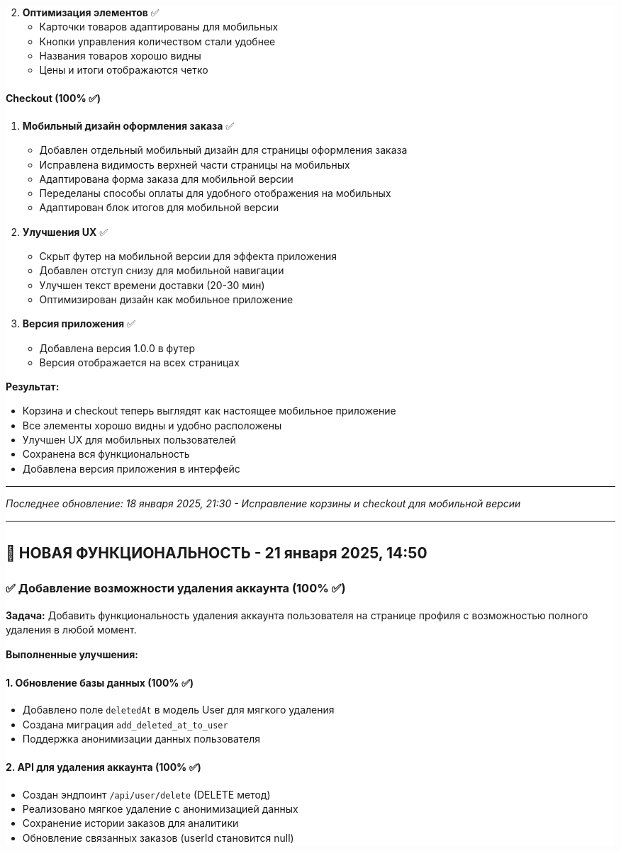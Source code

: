 2. **Оптимизация элементов** ✅
   - Карточки товаров адаптированы для мобильных
   - Кнопки управления количеством стали удобнее
   - Названия товаров хорошо видны
   - Цены и итоги отображаются четко

#### **Checkout (100% ✅)**
1. **Мобильный дизайн оформления заказа** ✅
   - Добавлен отдельный мобильный дизайн для страницы оформления заказа
   - Исправлена видимость верхней части страницы на мобильных
   - Адаптирована форма заказа для мобильной версии
   - Переделаны способы оплаты для удобного отображения на мобильных
   - Адаптирован блок итогов для мобильной версии

2. **Улучшения UX** ✅
   - Скрыт футер на мобильной версии для эффекта приложения
   - Добавлен отступ снизу для мобильной навигации
   - Улучшен текст времени доставки (20-30 мин)
   - Оптимизирован дизайн как мобильное приложение

3. **Версия приложения** ✅
   - Добавлена версия 1.0.0 в футер
   - Версия отображается на всех страницах

**Результат:**
- Корзина и checkout теперь выглядят как настоящее мобильное приложение
- Все элементы хорошо видны и удобно расположены
- Улучшен UX для мобильных пользователей
- Сохранена вся функциональность
- Добавлена версия приложения в интерфейс

---

*Последнее обновление: 18 января 2025, 21:30 - Исправление корзины и checkout для мобильной версии*

---

## 🔧 НОВАЯ ФУНКЦИОНАЛЬНОСТЬ - 21 января 2025, 14:50

### ✅ Добавление возможности удаления аккаунта (100% ✅)

**Задача:** Добавить функциональность удаления аккаунта пользователя на странице профиля с возможностью полного удаления в любой момент.

**Выполненные улучшения:**

#### **1. Обновление базы данных (100% ✅)**
- Добавлено поле `deletedAt` в модель User для мягкого удаления
- Создана миграция `add_deleted_at_to_user`
- Поддержка анонимизации данных пользователя

#### **2. API для удаления аккаунта (100% ✅)**
- Создан эндпоинт `/api/user/delete` (DELETE метод)
- Реализовано мягкое удаление с анонимизацией данных
- Сохранение истории заказов для аналитики
- Обновление связанных заказов (userId становится null)
